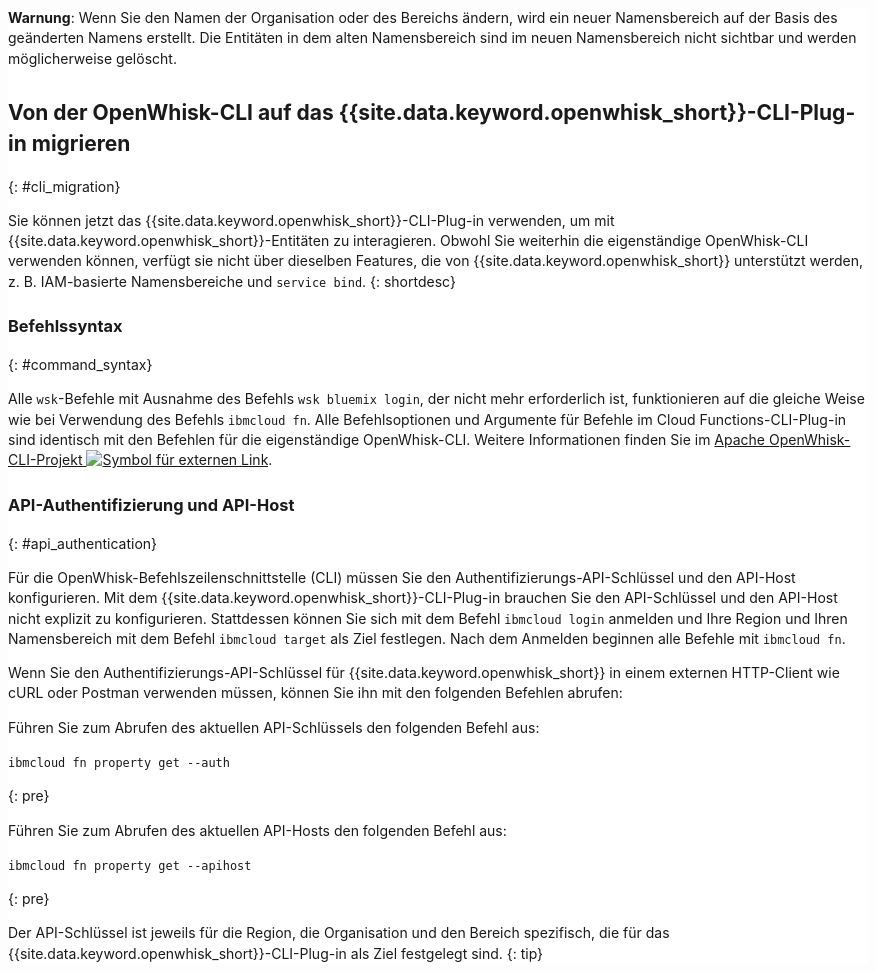 **Warnung**: Wenn Sie den Namen der Organisation oder des Bereichs ändern, wird ein neuer Namensbereich auf der Basis des geänderten Namens erstellt. Die Entitäten in dem alten Namensbereich sind im neuen Namensbereich nicht sichtbar und werden möglicherweise gelöscht. 


## Von der OpenWhisk-CLI auf das {{site.data.keyword.openwhisk_short}}-CLI-Plug-in migrieren
{: #cli_migration}

Sie können jetzt das {{site.data.keyword.openwhisk_short}}-CLI-Plug-in verwenden, um mit {{site.data.keyword.openwhisk_short}}-Entitäten zu interagieren. Obwohl Sie weiterhin die eigenständige OpenWhisk-CLI verwenden können, verfügt sie nicht über dieselben Features, die von {{site.data.keyword.openwhisk_short}} unterstützt werden, z. B. IAM-basierte Namensbereiche und `service bind`.
{: shortdesc}

### Befehlssyntax
{: #command_syntax}

Alle `wsk`-Befehle mit Ausnahme des Befehls `wsk bluemix login`, der nicht mehr erforderlich ist, funktionieren auf die gleiche Weise wie bei Verwendung des Befehls `ibmcloud fn`. Alle Befehlsoptionen und Argumente für Befehle im Cloud Functions-CLI-Plug-in sind identisch mit den Befehlen für die eigenständige OpenWhisk-CLI. Weitere Informationen finden Sie im [Apache OpenWhisk-CLI-Projekt ![Symbol für externen Link](../icons/launch-glyph.svg "Symbol für externen Link")](https://github.com/apache/incubator-openwhisk-cli). 

### API-Authentifizierung und API-Host
{: #api_authentication}

Für die OpenWhisk-Befehlszeilenschnittstelle (CLI) müssen Sie den Authentifizierungs-API-Schlüssel und den API-Host konfigurieren. Mit dem {{site.data.keyword.openwhisk_short}}-CLI-Plug-in brauchen Sie den API-Schlüssel und den API-Host nicht explizit zu konfigurieren. Stattdessen können Sie sich mit dem Befehl `ibmcloud login` anmelden und Ihre Region und Ihren Namensbereich mit dem Befehl `ibmcloud target` als Ziel festlegen. Nach dem Anmelden beginnen alle Befehle mit `ibmcloud fn`.


Wenn Sie den Authentifizierungs-API-Schlüssel für {{site.data.keyword.openwhisk_short}} in einem externen HTTP-Client wie cURL oder Postman verwenden müssen, können Sie ihn mit den folgenden Befehlen abrufen:

Führen Sie zum Abrufen des aktuellen API-Schlüssels den folgenden Befehl aus:
```
ibmcloud fn property get --auth
```
{: pre}

Führen Sie zum Abrufen des aktuellen API-Hosts den folgenden Befehl aus:
```
ibmcloud fn property get --apihost
```
{: pre}

Der API-Schlüssel ist jeweils für die Region, die Organisation und den Bereich spezifisch, die für das {{site.data.keyword.openwhisk_short}}-CLI-Plug-in als Ziel festgelegt sind.
{: tip}
